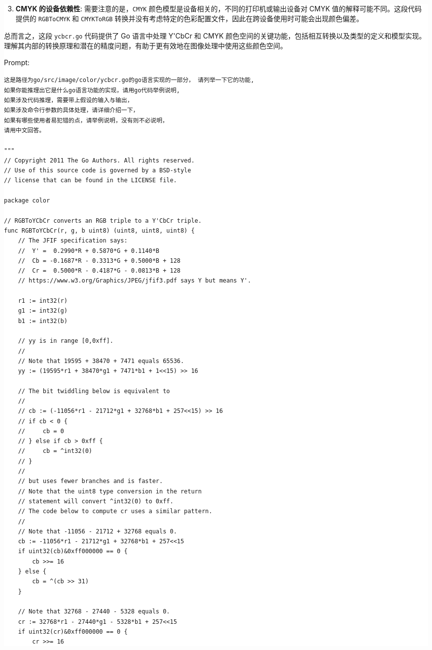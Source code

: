 3. **CMYK 的设备依赖性**:  需要注意的是，`CMYK` 颜色模型是设备相关的，不同的打印机或输出设备对 CMYK 值的解释可能不同。这段代码提供的 `RGBToCMYK` 和 `CMYKToRGB` 转换并没有考虑特定的色彩配置文件，因此在跨设备使用时可能会出现颜色偏差。

总而言之，这段 `ycbcr.go` 代码提供了 Go 语言中处理 Y'CbCr 和 CMYK 颜色空间的关键功能，包括相互转换以及类型的定义和模型实现。理解其内部的转换原理和潜在的精度问题，有助于更有效地在图像处理中使用这些颜色空间。

Prompt: 
```
这是路径为go/src/image/color/ycbcr.go的go语言实现的一部分， 请列举一下它的功能, 　
如果你能推理出它是什么go语言功能的实现，请用go代码举例说明, 
如果涉及代码推理，需要带上假设的输入与输出，
如果涉及命令行参数的具体处理，请详细介绍一下，
如果有哪些使用者易犯错的点，请举例说明，没有则不必说明，
请用中文回答。

"""
// Copyright 2011 The Go Authors. All rights reserved.
// Use of this source code is governed by a BSD-style
// license that can be found in the LICENSE file.

package color

// RGBToYCbCr converts an RGB triple to a Y'CbCr triple.
func RGBToYCbCr(r, g, b uint8) (uint8, uint8, uint8) {
	// The JFIF specification says:
	//	Y' =  0.2990*R + 0.5870*G + 0.1140*B
	//	Cb = -0.1687*R - 0.3313*G + 0.5000*B + 128
	//	Cr =  0.5000*R - 0.4187*G - 0.0813*B + 128
	// https://www.w3.org/Graphics/JPEG/jfif3.pdf says Y but means Y'.

	r1 := int32(r)
	g1 := int32(g)
	b1 := int32(b)

	// yy is in range [0,0xff].
	//
	// Note that 19595 + 38470 + 7471 equals 65536.
	yy := (19595*r1 + 38470*g1 + 7471*b1 + 1<<15) >> 16

	// The bit twiddling below is equivalent to
	//
	// cb := (-11056*r1 - 21712*g1 + 32768*b1 + 257<<15) >> 16
	// if cb < 0 {
	//     cb = 0
	// } else if cb > 0xff {
	//     cb = ^int32(0)
	// }
	//
	// but uses fewer branches and is faster.
	// Note that the uint8 type conversion in the return
	// statement will convert ^int32(0) to 0xff.
	// The code below to compute cr uses a similar pattern.
	//
	// Note that -11056 - 21712 + 32768 equals 0.
	cb := -11056*r1 - 21712*g1 + 32768*b1 + 257<<15
	if uint32(cb)&0xff000000 == 0 {
		cb >>= 16
	} else {
		cb = ^(cb >> 31)
	}

	// Note that 32768 - 27440 - 5328 equals 0.
	cr := 32768*r1 - 27440*g1 - 5328*b1 + 257<<15
	if uint32(cr)&0xff000000 == 0 {
		cr >>= 16
```